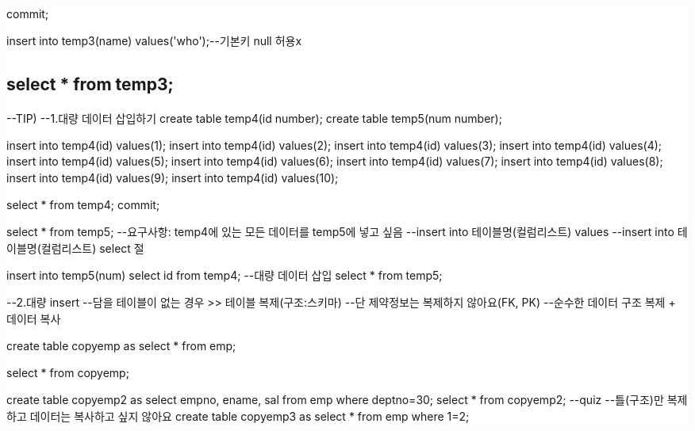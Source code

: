 commit;

insert into temp3(name)
values('who');--기본키 null 허용x

select * from temp3;
-----------------
--TIP)
--1.대량 데이터 삽입하기
create table temp4(id number);
create table temp5(num number);

insert into temp4(id) values(1);
insert into temp4(id) values(2);
insert into temp4(id) values(3);
insert into temp4(id) values(4);
insert into temp4(id) values(5);
insert into temp4(id) values(6);
insert into temp4(id) values(7);
insert into temp4(id) values(8);
insert into temp4(id) values(9);
insert into temp4(id) values(10);

select * from temp4;
commit;

select * from temp5;
--요구사항: temp4에 있는 모든 데이터를 temp5에 넣고 싶음
--insert into 테이블명(컬럼리스트) values
--insert into 테이블명(컬럼리스트) select 절

insert into temp5(num) select id from temp4;
--대량 데이터 삽입
select * from temp5;

--2.대량 insert
--담을 테이블이 없는 경우 >> 테이블 복제(구조:스키마)
--단 제약정보는 복제하지 않아요(FK, PK)
--순수한 데이터 구조 복제 + 데이터 복사

create table copyemp
as
    select * from emp;
    
select * from copyemp;

create table copyemp2
as select empno, ename, sal
    from emp
    where deptno=30;
select * from copyemp2;
--quiz
--틀(구조)만 복제하고 데이터는 복사하고 싶지 않아요
create table copyemp3
as select * from emp where 1=2;
